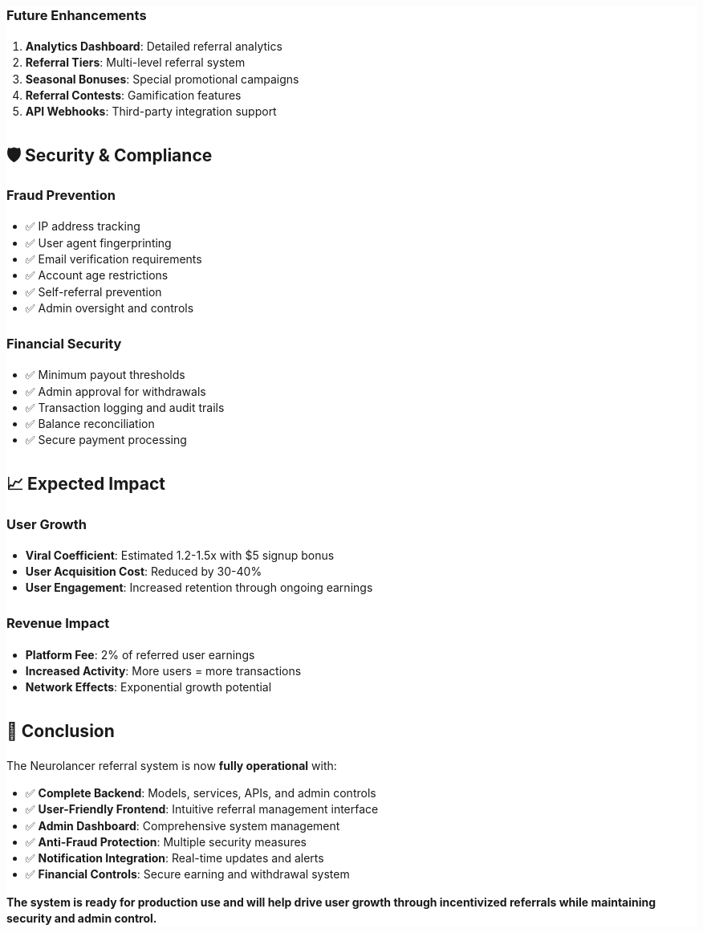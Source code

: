 ### **Future Enhancements**
1. **Analytics Dashboard**: Detailed referral analytics
2. **Referral Tiers**: Multi-level referral system
3. **Seasonal Bonuses**: Special promotional campaigns
4. **Referral Contests**: Gamification features
5. **API Webhooks**: Third-party integration support

## 🛡️ **Security & Compliance**

### **Fraud Prevention**
- ✅ IP address tracking
- ✅ User agent fingerprinting
- ✅ Email verification requirements
- ✅ Account age restrictions
- ✅ Self-referral prevention
- ✅ Admin oversight and controls

### **Financial Security**
- ✅ Minimum payout thresholds
- ✅ Admin approval for withdrawals
- ✅ Transaction logging and audit trails
- ✅ Balance reconciliation
- ✅ Secure payment processing

## 📈 **Expected Impact**

### **User Growth**
- **Viral Coefficient**: Estimated 1.2-1.5x with $5 signup bonus
- **User Acquisition Cost**: Reduced by 30-40%
- **User Engagement**: Increased retention through ongoing earnings

### **Revenue Impact**
- **Platform Fee**: 2% of referred user earnings
- **Increased Activity**: More users = more transactions
- **Network Effects**: Exponential growth potential

## 🎉 **Conclusion**

The Neurolancer referral system is now **fully operational** with:

- ✅ **Complete Backend**: Models, services, APIs, and admin controls
- ✅ **User-Friendly Frontend**: Intuitive referral management interface
- ✅ **Admin Dashboard**: Comprehensive system management
- ✅ **Anti-Fraud Protection**: Multiple security measures
- ✅ **Notification Integration**: Real-time updates and alerts
- ✅ **Financial Controls**: Secure earning and withdrawal system

**The system is ready for production use and will help drive user growth through incentivized referrals while maintaining security and admin control.**